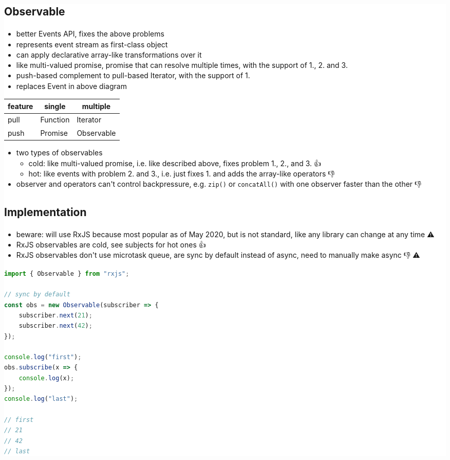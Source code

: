 

## Observable

- better Events API, fixes the above problems
- represents event stream as first-class object
- can apply declarative array-like transformations over it
- like multi-valued promise, promise that can resolve multiple times, with the support of 1., 2. and 3.
- push-based complement to pull-based Iterator, with the support of 1.
- replaces Event in above diagram

| feature | single | multiple |
| - | - | - |
| pull | Function | Iterator |
| push | Promise | Observable |

- two types of observables
  - cold: like multi-valued promise, i.e. like described above, fixes problem 1., 2., and 3. 👍
  - hot: like events with problem 2. and 3., i.e. just fixes 1. and adds the array-like operators 👎
- observer and operators can't control backpressure, e.g. `zip()` or `concatAll()` with one observer faster than the other 👎



## Implementation



- beware: will use RxJS because most popular as of May 2020, but is not standard, like any library can change at any time ⚠️
- RxJS observables are cold, see subjects for hot ones 👍
- RxJS observables don't use microtask queue, are sync by default instead of async, need to manually make async 👎 ⚠️

```javascript
import { Observable } from "rxjs";

// sync by default
const obs = new Observable(subscriber => {
    subscriber.next(21);
    subscriber.next(42);
});

console.log("first");
obs.subscribe(x => {
    console.log(x);
});
console.log("last");

// first
// 21
// 42
// last
```
